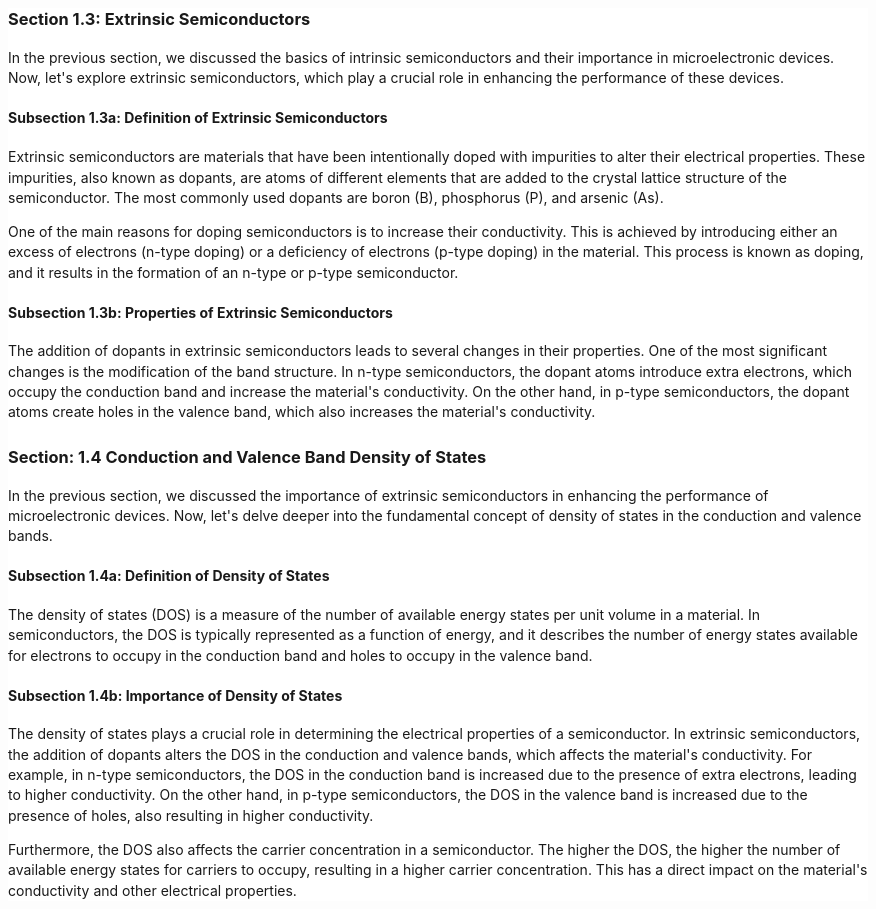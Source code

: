 ### Section 1.3: Extrinsic Semiconductors

In the previous section, we discussed the basics of intrinsic semiconductors and their importance in microelectronic devices. Now, let's explore extrinsic semiconductors, which play a crucial role in enhancing the performance of these devices.

#### Subsection 1.3a: Definition of Extrinsic Semiconductors

Extrinsic semiconductors are materials that have been intentionally doped with impurities to alter their electrical properties. These impurities, also known as dopants, are atoms of different elements that are added to the crystal lattice structure of the semiconductor. The most commonly used dopants are boron (B), phosphorus (P), and arsenic (As).

One of the main reasons for doping semiconductors is to increase their conductivity. This is achieved by introducing either an excess of electrons (n-type doping) or a deficiency of electrons (p-type doping) in the material. This process is known as doping, and it results in the formation of an n-type or p-type semiconductor.

#### Subsection 1.3b: Properties of Extrinsic Semiconductors

The addition of dopants in extrinsic semiconductors leads to several changes in their properties. One of the most significant changes is the modification of the band structure. In n-type semiconductors, the dopant atoms introduce extra electrons, which occupy the conduction band and increase the material's conductivity. On the other hand, in p-type semiconductors, the dopant atoms create holes in the valence band, which also increases the material's conductivity.

### Section: 1.4 Conduction and Valence Band Density of States

In the previous section, we discussed the importance of extrinsic semiconductors in enhancing the performance of microelectronic devices. Now, let's delve deeper into the fundamental concept of density of states in the conduction and valence bands.

#### Subsection 1.4a: Definition of Density of States

The density of states (DOS) is a measure of the number of available energy states per unit volume in a material. In semiconductors, the DOS is typically represented as a function of energy, and it describes the number of energy states available for electrons to occupy in the conduction band and holes to occupy in the valence band.

#### Subsection 1.4b: Importance of Density of States

The density of states plays a crucial role in determining the electrical properties of a semiconductor. In extrinsic semiconductors, the addition of dopants alters the DOS in the conduction and valence bands, which affects the material's conductivity. For example, in n-type semiconductors, the DOS in the conduction band is increased due to the presence of extra electrons, leading to higher conductivity. On the other hand, in p-type semiconductors, the DOS in the valence band is increased due to the presence of holes, also resulting in higher conductivity.

Furthermore, the DOS also affects the carrier concentration in a semiconductor. The higher the DOS, the higher the number of available energy states for carriers to occupy, resulting in a higher carrier concentration. This has a direct impact on the material's conductivity and other electrical properties.
